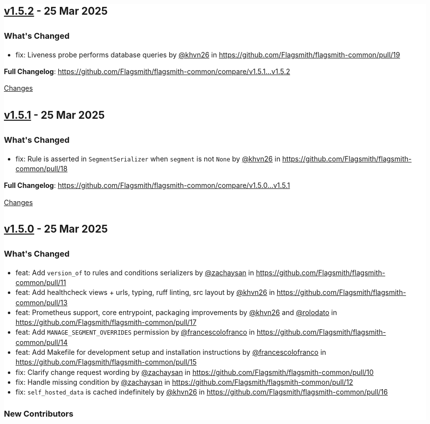 ## [v1.5.2](https://github.com/Flagsmith/flagsmith-common/releases/tag/v1.5.2) - 25 Mar 2025

### What's Changed

- fix: Liveness probe performs database queries by [@khvn26](https://github.com/khvn26) in https://github.com/Flagsmith/flagsmith-common/pull/19

**Full Changelog**: https://github.com/Flagsmith/flagsmith-common/compare/v1.5.1...v1.5.2

[Changes][v1.5.2]

<a name="v1.5.1"></a>

## [v1.5.1](https://github.com/Flagsmith/flagsmith-common/releases/tag/v1.5.1) - 25 Mar 2025

### What's Changed

- fix: Rule is asserted in `SegmentSerializer` when `segment` is not `None` by [@khvn26](https://github.com/khvn26) in https://github.com/Flagsmith/flagsmith-common/pull/18

**Full Changelog**: https://github.com/Flagsmith/flagsmith-common/compare/v1.5.0...v1.5.1

[Changes][v1.5.1]

<a name="v1.5.0"></a>

## [v1.5.0](https://github.com/Flagsmith/flagsmith-common/releases/tag/v1.5.0) - 25 Mar 2025

### What's Changed

- feat: Add `version_of` to rules and conditions serializers by [@zachaysan](https://github.com/zachaysan) in https://github.com/Flagsmith/flagsmith-common/pull/11
- feat: Add healthcheck views + urls, typing, ruff linting, src layout by [@khvn26](https://github.com/khvn26) in https://github.com/Flagsmith/flagsmith-common/pull/13
- feat: Prometheus support, core entrypoint, packaging improvements by [@khvn26](https://github.com/khvn26) and [@rolodato](https://github.com/rolodato) in https://github.com/Flagsmith/flagsmith-common/pull/17
- feat: Add `MANAGE_SEGMENT_OVERRIDES` permission by [@francescolofranco](https://github.com/francescolofranco) in https://github.com/Flagsmith/flagsmith-common/pull/14
- feat: Add Makefile for development setup and installation instructions by [@francescolofranco](https://github.com/francescolofranco) in https://github.com/Flagsmith/flagsmith-common/pull/15
- fix: Clarify change request wording by [@zachaysan](https://github.com/zachaysan) in https://github.com/Flagsmith/flagsmith-common/pull/10
- fix: Handle missing condition by [@zachaysan](https://github.com/zachaysan) in https://github.com/Flagsmith/flagsmith-common/pull/12
- fix: `self_hosted_data` is cached indefinitely by [@khvn26](https://github.com/khvn26) in https://github.com/Flagsmith/flagsmith-common/pull/16

### New Contributors


[v1.5.2]: https://github.com/Flagsmith/flagsmith-common/compare/v1.5.1...v1.5.2
[v1.5.1]: https://github.com/Flagsmith/flagsmith-common/compare/v1.5.0...v1.5.1
[v1.5.0]: https://github.com/Flagsmith/flagsmith-common/compare/v1.4.2...v1.5.0
[v1.4.2]: https://github.com/Flagsmith/flagsmith-common/compare/v1.4.1...v1.4.2
[v1.4.1]: https://github.com/Flagsmith/flagsmith-common/compare/v1.4.0...v1.4.1
[v1.4.0]: https://github.com/Flagsmith/flagsmith-common/compare/v1.3.0...v1.4.0
[v1.3.0]: https://github.com/Flagsmith/flagsmith-common/compare/v1.2.0...v1.3.0
[v1.2.0]: https://github.com/Flagsmith/flagsmith-common/compare/v1.1.0...v1.2.0
[v1.1.0]: https://github.com/Flagsmith/flagsmith-common/compare/v1.0.0...v1.1.0
[v1.0.0]: https://github.com/Flagsmith/flagsmith-common/tree/v1.0.0